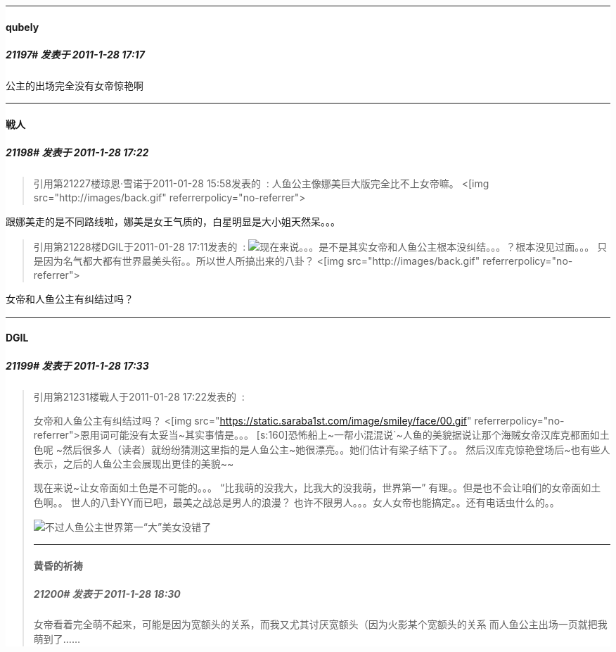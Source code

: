 
*****

####  qubely  
##### 21197#       发表于 2011-1-28 17:17


公主的出场完全没有女帝惊艳啊


*****

####  戦人  
##### 21198#       发表于 2011-1-28 17:22


<blockquote>引用第21227楼琼恩·雪诺于2011-01-28 15:58发表的  :
人鱼公主像娜美巨大版完全比不上女帝嘛。 <[img src="http://images/back.gif" referrerpolicy="no-referrer"></blockquote>跟娜美走的是不同路线啦，娜美是女王气质的，白星明显是大小姐天然呆。。。
<blockquote>引用第21228楼DGIL于2011-01-28 17:11发表的  :
<img src="https://static.saraba1st.com/image/smiley/face/00.gif" referrerpolicy="no-referrer">现在来说。。。是不是其实女帝和人鱼公主根本没纠结。。。？根本没见过面。。。
只是因为名气都大都有世界最美头衔。。所以世人所搞出来的八卦？ <[img src="http://images/back.gif" referrerpolicy="no-referrer"></blockquote>女帝和人鱼公主有纠结过吗？


*****

####  DGIL  
##### 21199#       发表于 2011-1-28 17:33


<blockquote>引用第21231楼戦人于2011-01-28 17:22发表的  :

女帝和人鱼公主有纠结过吗？ <[img src="https://static.saraba1st.com/image/smiley/face/00.gif" referrerpolicy="no-referrer">恩用词可能没有太妥当~其实事情是。。。
[s:160]恐怖船上~一帮小混混说`~人鱼的美貌据说让那个海贼女帝汉库克都面如土色呢
~然后很多人（读者）就纷纷猜测这里指的是人鱼公主~她很漂亮。。她们估计有梁子结下了。。
然后汉库克惊艳登场后~也有些人表示，之后的人鱼公主会展现出更佳的美貌~~

现在来说~让女帝面如土色是不可能的。。。
“比我萌的没我大，比我大的没我萌，世界第一”
有理。。但是也不会让咱们的女帝面如土色啊。。
世人的八卦YY而已吧，最美之战总是男人的浪漫？
也许不限男人。。。女人女帝也能搞定。。还有电话虫什么的。。

<img src="https://static.saraba1st.com/image/smiley/face/151.gif" referrerpolicy="no-referrer">不过人鱼公主世界第一“大”美女没错了


*****

####  黄昏的祈祷  
##### 21200#       发表于 2011-1-28 18:30


女帝看着完全萌不起来，可能是因为宽额头的关系，而我又尤其讨厌宽额头（因为火影某个宽额头的关系
而人鱼公主出场一页就把我萌到了……
